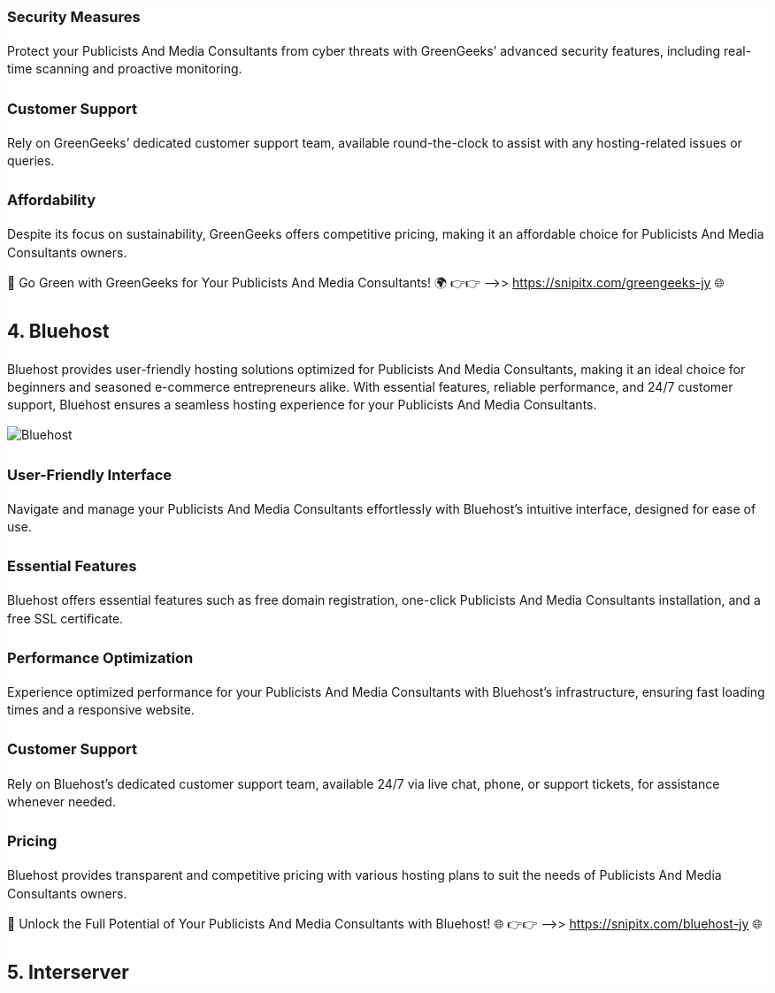 ### Security Measures
Protect your Publicists And Media Consultants from cyber threats with GreenGeeks’ advanced security features, including real-time scanning and proactive monitoring.

### Customer Support
Rely on GreenGeeks’ dedicated customer support team, available round-the-clock to assist with any hosting-related issues or queries.

### Affordability
Despite its focus on sustainability, GreenGeeks offers competitive pricing, making it an affordable choice for Publicists And Media Consultants owners.

🌿 Go Green with GreenGeeks for Your Publicists And Media Consultants! 🌍
👉👉 -->> https://snipitx.com/greengeeks-jy 🌐

## 4. Bluehost

Bluehost provides user-friendly hosting solutions optimized for Publicists And Media Consultants, making it an ideal choice for beginners and seasoned e-commerce entrepreneurs alike. With essential features, reliable performance, and 24/7 customer support, Bluehost ensures a seamless hosting experience for your Publicists And Media Consultants.

![Bluehost](https://i.imgur.com/PasFF9E.jpeg "Bluehost Hosting")

### User-Friendly Interface
Navigate and manage your Publicists And Media Consultants effortlessly with Bluehost’s intuitive interface, designed for ease of use.

### Essential Features
Bluehost offers essential features such as free domain registration, one-click Publicists And Media Consultants installation, and a free SSL certificate.

### Performance Optimization
Experience optimized performance for your Publicists And Media Consultants with Bluehost’s infrastructure, ensuring fast loading times and a responsive website.

### Customer Support
Rely on Bluehost’s dedicated customer support team, available 24/7 via live chat, phone, or support tickets, for assistance whenever needed.

### Pricing
Bluehost provides transparent and competitive pricing with various hosting plans to suit the needs of Publicists And Media Consultants owners.

🚀 Unlock the Full Potential of Your Publicists And Media Consultants with Bluehost! 🌐
👉👉 -->> https://snipitx.com/bluehost-jy 🌐

## 5. Interserver
